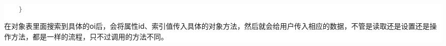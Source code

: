 ```C
    }
```
在对象表里面搜索到具体的oi后，会将属性id、索引值传入具体的对象方法，然后就会给用户传入相应的数据，不管是读取还是设置还是操作方法，都是一样的流程，只不过调用的方法不同。
